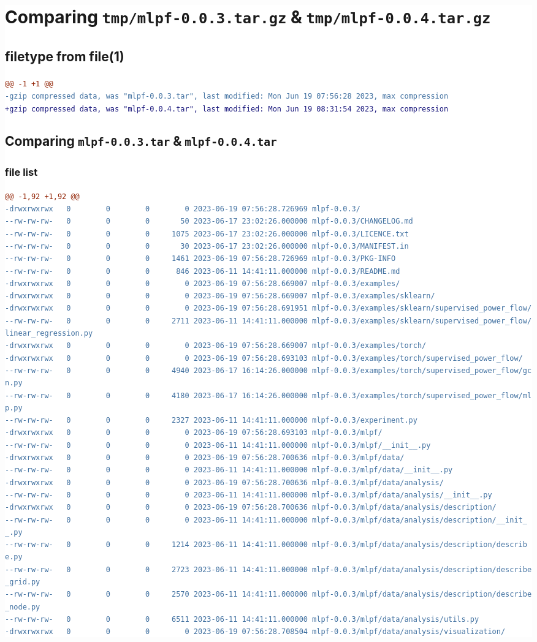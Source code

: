 # Comparing `tmp/mlpf-0.0.3.tar.gz` & `tmp/mlpf-0.0.4.tar.gz`

## filetype from file(1)

```diff
@@ -1 +1 @@
-gzip compressed data, was "mlpf-0.0.3.tar", last modified: Mon Jun 19 07:56:28 2023, max compression
+gzip compressed data, was "mlpf-0.0.4.tar", last modified: Mon Jun 19 08:31:54 2023, max compression
```

## Comparing `mlpf-0.0.3.tar` & `mlpf-0.0.4.tar`

### file list

```diff
@@ -1,92 +1,92 @@
-drwxrwxrwx   0        0        0        0 2023-06-19 07:56:28.726969 mlpf-0.0.3/
--rw-rw-rw-   0        0        0       50 2023-06-17 23:02:26.000000 mlpf-0.0.3/CHANGELOG.md
--rw-rw-rw-   0        0        0     1075 2023-06-17 23:02:26.000000 mlpf-0.0.3/LICENCE.txt
--rw-rw-rw-   0        0        0       30 2023-06-17 23:02:26.000000 mlpf-0.0.3/MANIFEST.in
--rw-rw-rw-   0        0        0     1461 2023-06-19 07:56:28.726969 mlpf-0.0.3/PKG-INFO
--rw-rw-rw-   0        0        0      846 2023-06-11 14:41:11.000000 mlpf-0.0.3/README.md
-drwxrwxrwx   0        0        0        0 2023-06-19 07:56:28.669007 mlpf-0.0.3/examples/
-drwxrwxrwx   0        0        0        0 2023-06-19 07:56:28.669007 mlpf-0.0.3/examples/sklearn/
-drwxrwxrwx   0        0        0        0 2023-06-19 07:56:28.691951 mlpf-0.0.3/examples/sklearn/supervised_power_flow/
--rw-rw-rw-   0        0        0     2711 2023-06-11 14:41:11.000000 mlpf-0.0.3/examples/sklearn/supervised_power_flow/linear_regression.py
-drwxrwxrwx   0        0        0        0 2023-06-19 07:56:28.669007 mlpf-0.0.3/examples/torch/
-drwxrwxrwx   0        0        0        0 2023-06-19 07:56:28.693103 mlpf-0.0.3/examples/torch/supervised_power_flow/
--rw-rw-rw-   0        0        0     4940 2023-06-17 16:14:26.000000 mlpf-0.0.3/examples/torch/supervised_power_flow/gcn.py
--rw-rw-rw-   0        0        0     4180 2023-06-17 16:14:26.000000 mlpf-0.0.3/examples/torch/supervised_power_flow/mlp.py
--rw-rw-rw-   0        0        0     2327 2023-06-11 14:41:11.000000 mlpf-0.0.3/experiment.py
-drwxrwxrwx   0        0        0        0 2023-06-19 07:56:28.693103 mlpf-0.0.3/mlpf/
--rw-rw-rw-   0        0        0        0 2023-06-11 14:41:11.000000 mlpf-0.0.3/mlpf/__init__.py
-drwxrwxrwx   0        0        0        0 2023-06-19 07:56:28.700636 mlpf-0.0.3/mlpf/data/
--rw-rw-rw-   0        0        0        0 2023-06-11 14:41:11.000000 mlpf-0.0.3/mlpf/data/__init__.py
-drwxrwxrwx   0        0        0        0 2023-06-19 07:56:28.700636 mlpf-0.0.3/mlpf/data/analysis/
--rw-rw-rw-   0        0        0        0 2023-06-11 14:41:11.000000 mlpf-0.0.3/mlpf/data/analysis/__init__.py
-drwxrwxrwx   0        0        0        0 2023-06-19 07:56:28.700636 mlpf-0.0.3/mlpf/data/analysis/description/
--rw-rw-rw-   0        0        0        0 2023-06-11 14:41:11.000000 mlpf-0.0.3/mlpf/data/analysis/description/__init__.py
--rw-rw-rw-   0        0        0     1214 2023-06-11 14:41:11.000000 mlpf-0.0.3/mlpf/data/analysis/description/describe.py
--rw-rw-rw-   0        0        0     2723 2023-06-11 14:41:11.000000 mlpf-0.0.3/mlpf/data/analysis/description/describe_grid.py
--rw-rw-rw-   0        0        0     2570 2023-06-11 14:41:11.000000 mlpf-0.0.3/mlpf/data/analysis/description/describe_node.py
--rw-rw-rw-   0        0        0     6511 2023-06-11 14:41:11.000000 mlpf-0.0.3/mlpf/data/analysis/utils.py
-drwxrwxrwx   0        0        0        0 2023-06-19 07:56:28.708504 mlpf-0.0.3/mlpf/data/analysis/visualization/
```